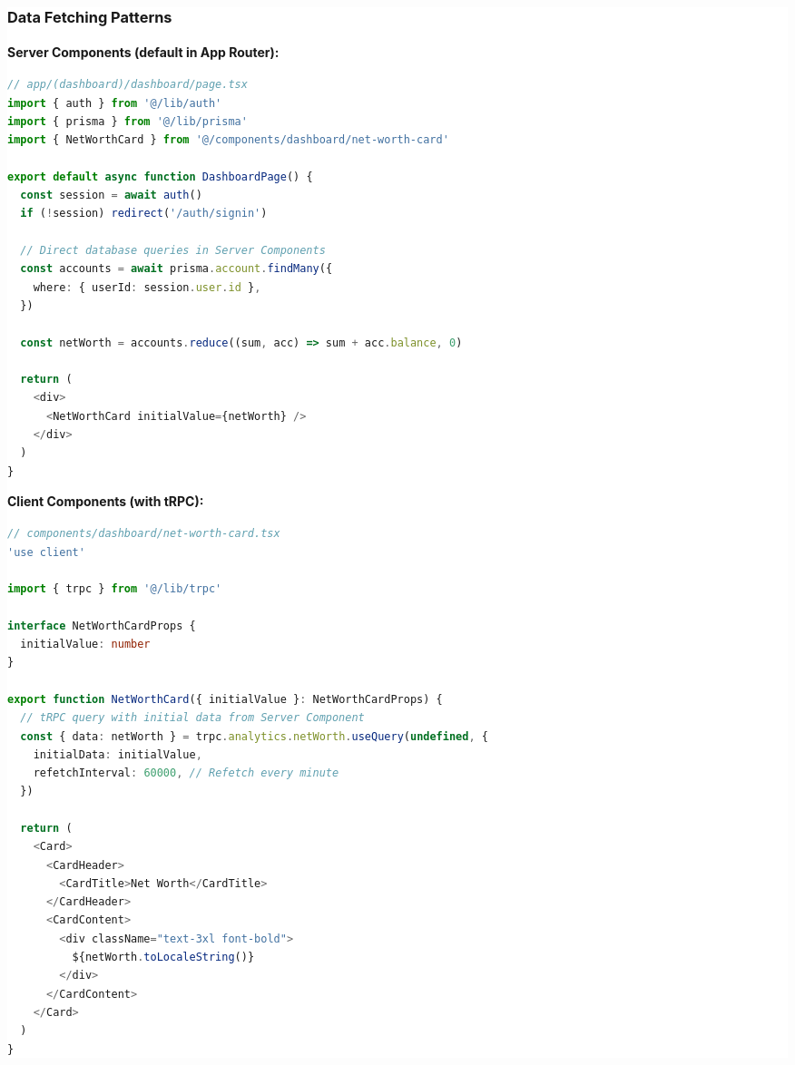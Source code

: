 ### Data Fetching Patterns

**Server Components (default in App Router):**
```typescript
// app/(dashboard)/dashboard/page.tsx
import { auth } from '@/lib/auth'
import { prisma } from '@/lib/prisma'
import { NetWorthCard } from '@/components/dashboard/net-worth-card'

export default async function DashboardPage() {
  const session = await auth()
  if (!session) redirect('/auth/signin')
  
  // Direct database queries in Server Components
  const accounts = await prisma.account.findMany({
    where: { userId: session.user.id },
  })
  
  const netWorth = accounts.reduce((sum, acc) => sum + acc.balance, 0)
  
  return (
    <div>
      <NetWorthCard initialValue={netWorth} />
    </div>
  )
}
```

**Client Components (with tRPC):**
```typescript
// components/dashboard/net-worth-card.tsx
'use client'

import { trpc } from '@/lib/trpc'

interface NetWorthCardProps {
  initialValue: number
}

export function NetWorthCard({ initialValue }: NetWorthCardProps) {
  // tRPC query with initial data from Server Component
  const { data: netWorth } = trpc.analytics.netWorth.useQuery(undefined, {
    initialData: initialValue,
    refetchInterval: 60000, // Refetch every minute
  })
  
  return (
    <Card>
      <CardHeader>
        <CardTitle>Net Worth</CardTitle>
      </CardHeader>
      <CardContent>
        <div className="text-3xl font-bold">
          ${netWorth.toLocaleString()}
        </div>
      </CardContent>
    </Card>
  )
}
```
